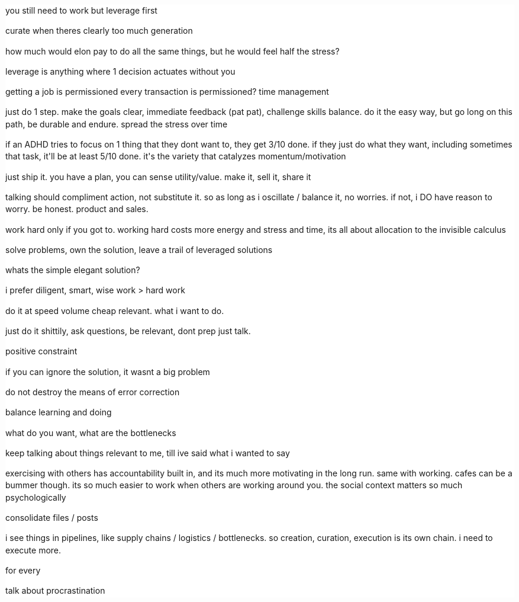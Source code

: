 you still need to work but leverage first

curate when theres clearly too much generation


how much would elon pay to do all the same things, but he would feel half the stress?

leverage is anything where 1 decision actuates without you

getting a job is permissioned
every transaction is permissioned?
time management

just do 1 step. make the goals clear, immediate feedback (pat pat), challenge skills balance. do it the easy way, but go long on this path, be durable and endure. spread the stress over time

if an ADHD tries to focus on 1 thing that they dont want to, they get 3/10 done. if they just do what they want, including sometimes that task, it'll be at least 5/10 done. it's the variety that catalyzes momentum/motivation

just ship it. you have a plan, you can sense utility/value. make it, sell it, share it

talking should compliment action, not substitute it. so as long as i oscillate / balance it, no worries. if not, i DO have reason to worry. be honest. product and sales.

work hard only if you got to. working hard costs more energy and stress and time, its all about allocation to the invisible calculus

solve problems, own the solution, leave a trail of leveraged solutions

whats the simple elegant solution?

i prefer diligent, smart, wise work > hard work

do it at speed volume cheap relevant. what i want to do.

just do it shittily, ask questions, be relevant, dont prep just talk.


positive constraint

if you can ignore the solution, it wasnt a big problem

do not destroy the means of error correction

balance learning and doing

what do you want, what are the bottlenecks

keep talking about things relevant to me, till ive said what i wanted to say

exercising with others has accountability built in, and its much more motivating in the long run. same with working. cafes can be a bummer though. its so much easier to work when others are working around you. the social context matters so much psychologically

consolidate files / posts

i see things in pipelines, like supply chains / logistics / bottlenecks. so creation, curation, execution is its own chain. i need to execute more.

for every

talk about procrastination
